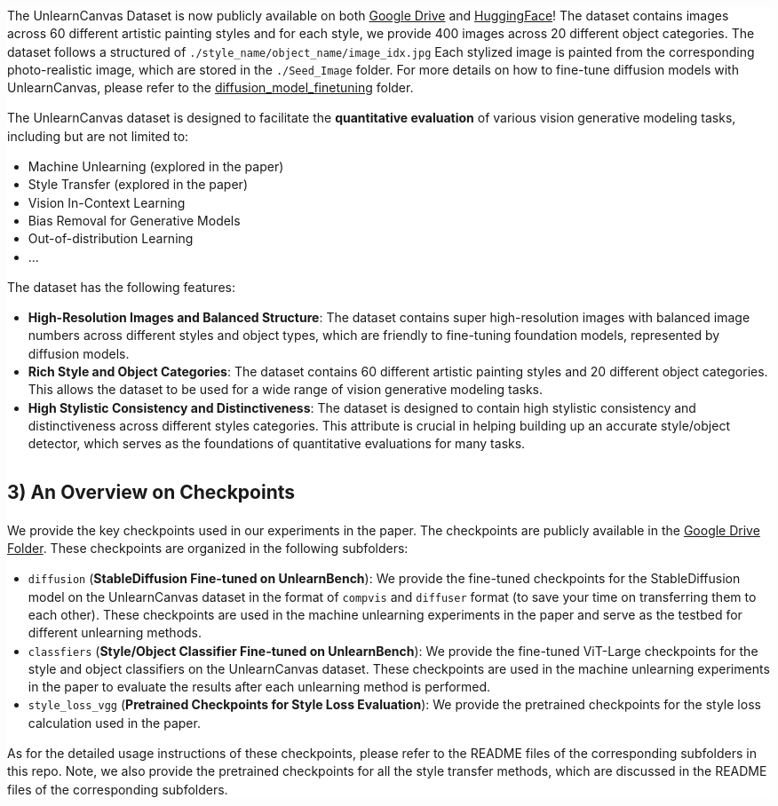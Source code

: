 The UnlearnCanvas Dataset is now publicly available on both [Google Drive](https://drive.google.com/drive/folders/1-1Sc8h_tGArZv5Y201ugTF0K0D_Xn2lM?usp=drive_link) and [HuggingFace](https://huggingface.co/datasets/OPTML-Group/UnlearnCanvas)! The dataset contains images across 60 different artistic painting styles and for each style, we provide 400 images across 20 different object categories. The dataset follows a structured of `./style_name/object_name/image_idx.jpg` Each stylized image is painted from the corresponding photo-realistic image, which are stored in the `./Seed_Image` folder. For more details on how to fine-tune diffusion models with UnlearnCanvas, please refer to the [diffusion_model_finetuning](./diffusion_model_finetuning) folder. 

The UnlearnCanvas dataset is designed to facilitate the **quantitative evaluation** of various vision generative modeling tasks, including but are not limited to:

- Machine Unlearning (explored in the paper)
- Style Transfer (explored in the paper)
- Vision In-Context Learning
- Bias Removal for Generative Models
- Out-of-distribution Learning
- ...

The dataset has the following features:

- **High-Resolution Images and Balanced Structure**: The dataset contains super high-resolution images with balanced image numbers across different styles and object types, which are friendly to fine-tuning foundation models, represented by diffusion models.
- **Rich Style and Object Categories**: The dataset contains 60 different artistic painting styles and 20 different object categories. This allows the dataset to be used for a wide range of vision generative modeling tasks.
- **High Stylistic Consistency and Distinctiveness**: The dataset is designed to contain high stylistic consistency and distinctiveness across different styles categories. This attribute is crucial in helping building up an accurate style/object detector, which serves as the foundations of quantitative evaluations for many tasks.

## 3) An Overview on Checkpoints

We provide the key checkpoints used in our experiments in the paper. The checkpoints are publicly available in the [Google Drive Folder](https://drive.google.com/drive/folders/14iztBXs-GoBFVLePC2_psP00YUMK5-cy?usp=sharing). These checkpoints are organized in the following subfolders:

- `diffusion` (**StableDiffusion Fine-tuned on UnlearnBench**): We provide the fine-tuned checkpoints for the StableDiffusion model on the UnlearnCanvas dataset in the format of `compvis` and `diffuser` format (to save your time on transferring them to each other). These checkpoints are used in the machine unlearning experiments in the paper and serve as the testbed for different unlearning methods.
- `classfiers` (**Style/Object Classifier Fine-tuned on UnlearnBench**): We provide the fine-tuned ViT-Large checkpoints for the style and object classifiers on the UnlearnCanvas dataset. These checkpoints are used in the machine unlearning experiments in the paper to evaluate the results after each unlearning method is performed.
- `style_loss_vgg` (**Pretrained Checkpoints for Style Loss Evaluation**): We provide the pretrained checkpoints for the style loss calculation used in the paper.

As for the detailed usage instructions of these checkpoints, please refer to the README files of the corresponding subfolders in this repo. Note, we also provide the pretrained checkpoints for all the style transfer methods, which are discussed in the README files of the corresponding subfolders.

